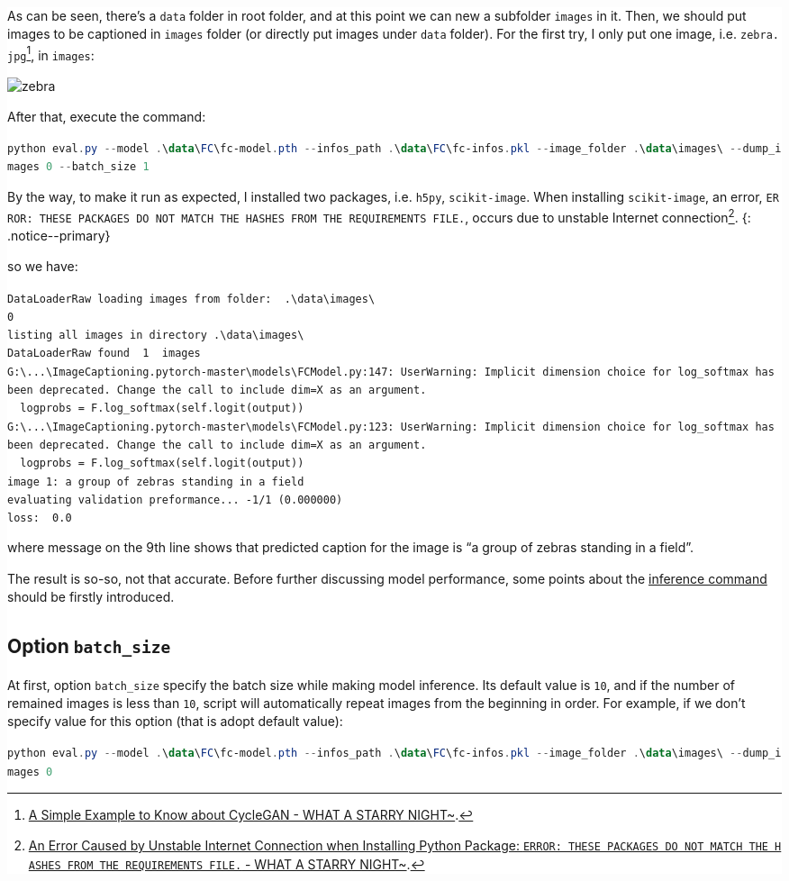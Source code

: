 As can be seen, there’s a `data` folder in root folder, and at this point we can new a subfolder `images` in it. Then, we should put images to be captioned in `images` folder (or directly put images under `data` folder). For the first try, I only put one image, i.e. `zebra.jpg`[^6], in `images`:

<img src="https://raw.githubusercontent.com/HelloWorld-1017/blog-images/main/imgs/202407270944781.jpg" alt="zebra"  />

 After that, execute the command:

<div id="command-1"></div>

```powershell
python eval.py --model .\data\FC\fc-model.pth --infos_path .\data\FC\fc-infos.pkl --image_folder .\data\images\ --dump_images 0 --batch_size 1
```

By the way, to make it run as expected, I installed two packages, i.e. `h5py`, `scikit-image`. When installing `scikit-image`, an error, `ERROR: THESE PACKAGES DO NOT MATCH THE HASHES FROM THE REQUIREMENTS FILE.`, occurs due to unstable Internet connection[^11].
{: .notice--primary}

so we have:

<div id="first-result"></div>

```
DataLoaderRaw loading images from folder:  .\data\images\
0
listing all images in directory .\data\images\
DataLoaderRaw found  1  images
G:\...\ImageCaptioning.pytorch-master\models\FCModel.py:147: UserWarning: Implicit dimension choice for log_softmax has been deprecated. Change the call to include dim=X as an argument.
  logprobs = F.log_softmax(self.logit(output))
G:\...\ImageCaptioning.pytorch-master\models\FCModel.py:123: UserWarning: Implicit dimension choice for log_softmax has been deprecated. Change the call to include dim=X as an argument.
  logprobs = F.log_softmax(self.logit(output))
image 1: a group of zebras standing in a field
evaluating validation preformance... -1/1 (0.000000)
loss:  0.0
```

where message on the 9th line shows that predicted caption for the image is “a group of zebras standing in a field”. 

The result is so-so, not that accurate. Before further discussing model performance, some points about the [inference command](#command-1) should be firstly introduced.

## Option `batch_size`

At first, option `batch_size` specify the batch size while making model inference. Its default value is `10`, and if the number of remained images is less than `10`, script will automatically repeat images from the beginning in order. For example, if we don’t specify value for this option (that is adopt default value):

```powershell
python eval.py --model .\data\FC\fc-model.pth --infos_path .\data\FC\fc-infos.pkl --image_folder .\data\images\ --dump_images 0
```


[^1]: [Deep Learning with PyTorch](https://isip.piconepress.com/courses/temple/ece_4822/resources/books/Deep-Learning-with-PyTorch.pdf), Eli Stevens, Luca Antiga, and Thomas Viehmann, 2020, GitHub repository: [deep-learning-with-pytorch](https://github.com/deep-learning-with-pytorch/dlwpt-code), pp. 33-35.
[^2]: [deep-learning-with-pytorch/ImageCaptioning.pytorch: image captioning codebase in pytorch(finetunable cnn in branch "with_finetune";diverse beam search can be found in 'dbs' branch; self-critical training is under my self-critical.pytorch repository.)](https://github.com/deep-learning-with-pytorch/ImageCaptioning.pytorch), API: [https://api.github.com/repos/deep-learning-with-pytorch/ImageCaptioning.pytorch](https://api.github.com/repos/deep-learning-with-pytorch/ImageCaptioning.pytorch) (Created on 05 May, 2018; Last pushed on 03 July, 2024).
[^3]: [ruotianluo/ImageCaptioning.pytorch: I decide to sync up this repo and self-critical.pytorch. (The old master is in old master branch for archive)](https://github.com/ruotianluo/ImageCaptioning.pytorch), API: [https://api.github.com/repos/ruotianluo/ImageCaptioning.pytorch](https://api.github.com/repos/ruotianluo/ImageCaptioning.pytorch) (Ceated on 10 Feb. 2017; Last pushed on 05 Oct. 2023).
[^4]: [karpathy/neuraltalk2: Efficient Image Captioning code in Torch, runs on GPU](https://github.com/karpathy/neuraltalk2), API: [https://api.github.com/repos/karpathy/neuraltalk2](https://api.github.com/repos/karpathy/neuraltalk2 ) (Created on 20 Nov. 2015; Last pushed on 07 Nov., 2017).
[^5]: [Make A Deep Learning Model Inference based on the Pretrained ResNet-101 - WHAT A STARRY NIGHT~](https://helloworld-1017.github.io/2024-07-26/15-58-39.html).
[^6]: [A Simple Example to Know about CycleGAN - WHAT A STARRY NIGHT~](https://helloworld-1017.github.io/2024-07-27/11-27-16.html).
[^7]: [https://github.com/wangshub/wechat\_jump\_game/issues/20#issuecomment-768050579](https://github.com/wangshub/wechat_jump_game/issues/20#issuecomment-768050579).
[^8]: [Get GitHub Repository Information (in JSON Format) through REST API - WHAT A STARRY NIGHT~](https://helloworld-1017.github.io/2024-06-28/00-19-15.html).
[^9]: [Three GitHub Repo Timestamps Obtained through REST API: `created_at`, `updated_at`, and `pushed_at` (including a simple introduction to ISO 8601) - WHAT A STARRY NIGHT~](https://helloworld-1017.github.io/2024-07-28/16-03-22.html).
[^10]: [Convert 4D-array Image (with RGBA Channels) to Normal 3D-array Image by PIL - WHAT A STARRY NIGHT~](http://helloworld-1017.github.io/2024-07-29/11-37-06.html).
[^11]: [An Error Caused by Unstable Internet Connection when Installing Python Package: `ERROR: THESE PACKAGES DO NOT MATCH THE HASHES FROM THE REQUIREMENTS FILE.` - WHAT A STARRY NIGHT~](http://helloworld-1017.github.io/2024-07-28/19-48-44.html).